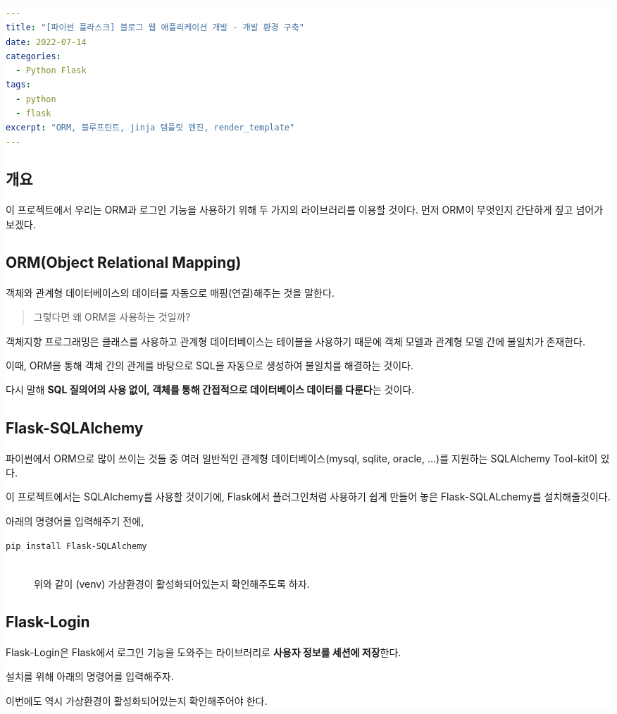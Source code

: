 ```yaml
---
title: "[파이썬 플라스크] 블로그 웹 애플리케이션 개발 - 개발 환경 구축"
date: 2022-07-14
categories:
  - Python Flask
tags:
  - python
  - flask
excerpt: "ORM, 블루프린트, jinja 템플릿 엔진, render_template"
---
```


## 개요

이 프로젝트에서 우리는 ORM과 로그인 기능을 사용하기 위해 두 가지의 라이브러리를 이용할 것이다. 먼저 ORM이 무엇인지 간단하게 짚고 넘어가보겠다.

## ORM(Object Relational Mapping)

객체와 관계형 데이터베이스의 데이터를 자동으로 매핑(연결)해주는 것을 말한다.

> 그렇다면 왜 ORM을 사용하는 것일까?

객체지향 프로그래밍은 클래스를 사용하고 관계형 데이터베이스는 테이블을 사용하기 때문에 객체 모델과 관계형 모델 간에 불일치가 존재한다.

이때, ORM을 통해 객체 간의 관계를 바탕으로 SQL을 자동으로 생성하여 불일치를 해결하는 것이다.

다시 말해 **SQL 질의어의 사용 없이, 객체를 통해 간접적으로 데이터베이스 데이터를 다룬다**는 것이다.

## Flask-SQLAlchemy

파이썬에서 ORM으로 많이 쓰이는 것들 중 여러 일반적인 관계형 데이터베이스(mysql, sqlite, oracle, …)를 지원하는 SQLAlchemy Tool-kit이 있다.

이 프로젝트에서는 SQLAlchemy를 사용할 것이기에, Flask에서 플러그인처럼 사용하기 쉽게 만들어 놓은 Flask-SQLALchemy를 설치해줄것이다.

아래의 명령어를 입력해주기 전에,

```bash
pip install Flask-SQLAlchemy
```

<figure style="width: 500px" class="align-center">
  <img src="{{ site.url }}{{ site.baseurl }}/assets/images/python/flask/blog/venv.PNG" alt="">
  <figcaption>위와 같이 (venv) 가상환경이 활성화되어있는지 확인해주도록 하자.</figcaption>
</figure>


## Flask-Login

Flask-Login은 Flask에서 로그인 기능을 도와주는 라이브러리로 **사용자 정보를 세션에 저장**한다.

설치를 위해 아래의 명령어를 입력해주자.

이번에도 역시 가상환경이 활성화되어있는지 확인해주어야 한다.
